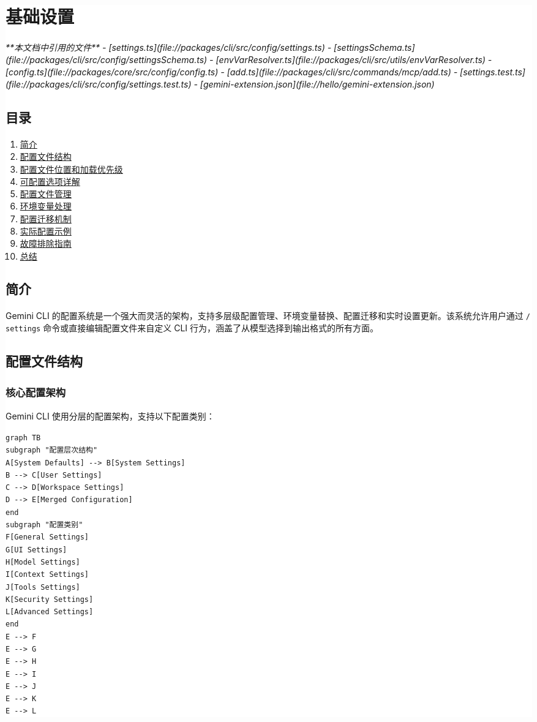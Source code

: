# 基础设置

<cite>
**本文档中引用的文件**
- [settings.ts](file://packages/cli/src/config/settings.ts)
- [settingsSchema.ts](file://packages/cli/src/config/settingsSchema.ts)
- [envVarResolver.ts](file://packages/cli/src/utils/envVarResolver.ts)
- [config.ts](file://packages/core/src/config/config.ts)
- [add.ts](file://packages/cli/src/commands/mcp/add.ts)
- [settings.test.ts](file://packages/cli/src/config/settings.test.ts)
- [gemini-extension.json](file://hello/gemini-extension.json)
</cite>

## 目录
1. [简介](#简介)
2. [配置文件结构](#配置文件结构)
3. [配置文件位置和加载优先级](#配置文件位置和加载优先级)
4. [可配置选项详解](#可配置选项详解)
5. [配置文件管理](#配置文件管理)
6. [环境变量处理](#环境变量处理)
7. [配置迁移机制](#配置迁移机制)
8. [实际配置示例](#实际配置示例)
9. [故障排除指南](#故障排除指南)
10. [总结](#总结)

## 简介

Gemini CLI 的配置系统是一个强大而灵活的架构，支持多层级配置管理、环境变量替换、配置迁移和实时设置更新。该系统允许用户通过 `/settings` 命令或直接编辑配置文件来自定义 CLI 行为，涵盖了从模型选择到输出格式的所有方面。

## 配置文件结构

### 核心配置架构

Gemini CLI 使用分层的配置架构，支持以下配置类别：

```mermaid
graph TB
subgraph "配置层次结构"
A[System Defaults] --> B[System Settings]
B --> C[User Settings]
C --> D[Workspace Settings]
D --> E[Merged Configuration]
end
subgraph "配置类别"
F[General Settings]
G[UI Settings]
H[Model Settings]
I[Context Settings]
J[Tools Settings]
K[Security Settings]
L[Advanced Settings]
end
E --> F
E --> G
E --> H
E --> I
E --> J
E --> K
E --> L
```
